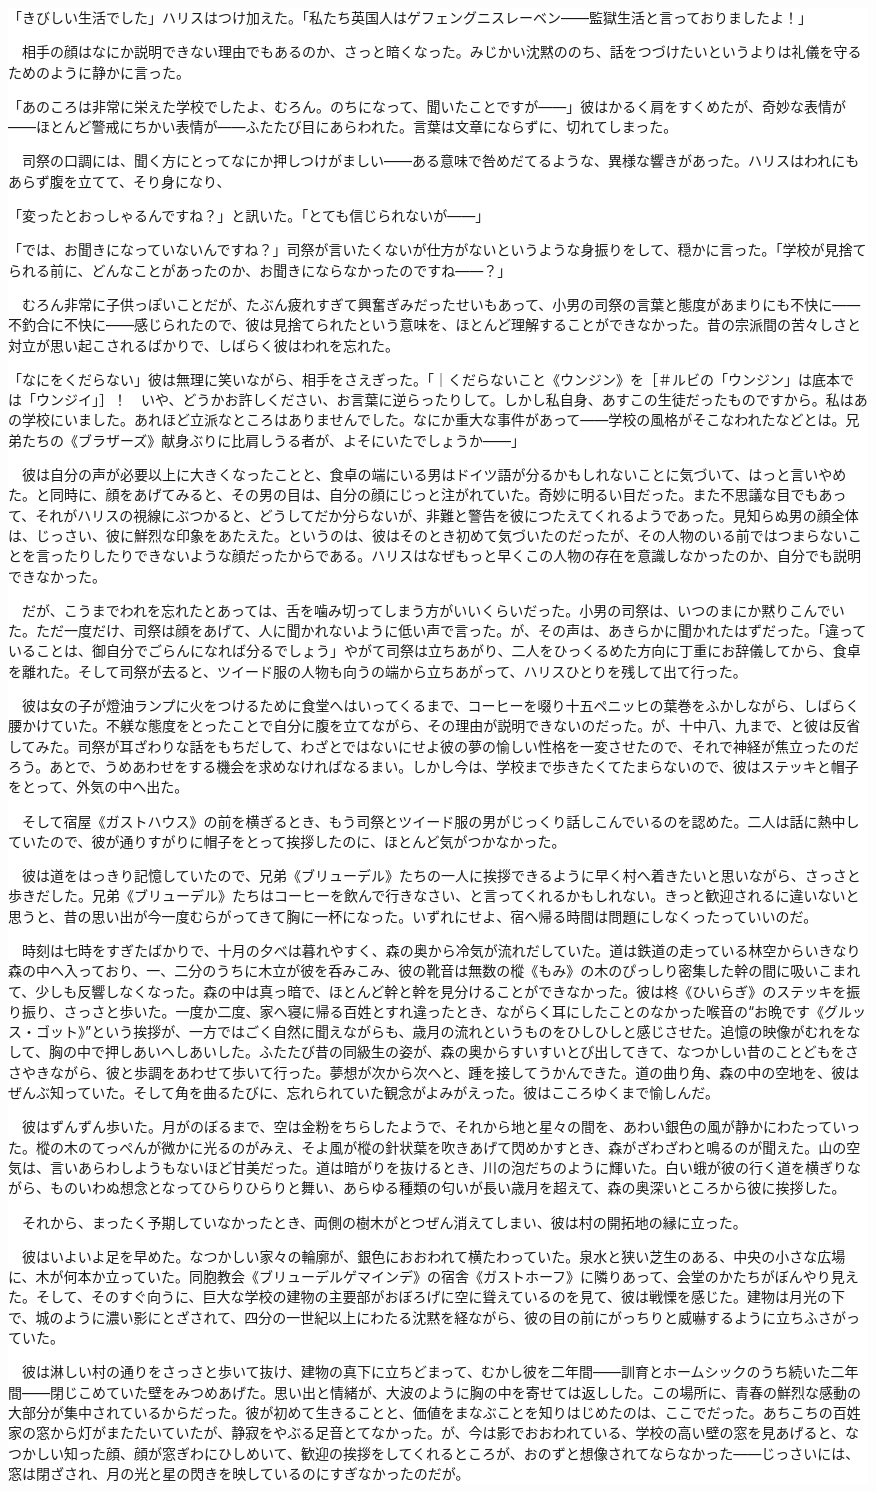 「きびしい生活でした」ハリスはつけ加えた。「私たち英国人はゲフェングニスレーベン――監獄生活と言っておりましたよ！」

　相手の顔はなにか説明できない理由でもあるのか、さっと暗くなった。みじかい沈黙ののち、話をつづけたいというよりは礼儀を守るためのように静かに言った。

「あのころは非常に栄えた学校でしたよ、むろん。のちになって、聞いたことですが――」彼はかるく肩をすくめたが、奇妙な表情が――ほとんど警戒にちかい表情が――ふたたび目にあらわれた。言葉は文章にならずに、切れてしまった。

　司祭の口調には、聞く方にとってなにか押しつけがましい――ある意味で咎めだてるような、異様な響きがあった。ハリスはわれにもあらず腹を立てて、そり身になり、

「変ったとおっしゃるんですね？」と訊いた。「とても信じられないが――」

「では、お聞きになっていないんですね？」司祭が言いたくないが仕方がないというような身振りをして、穏かに言った。「学校が見捨てられる前に、どんなことがあったのか、お聞きにならなかったのですね――？」

　むろん非常に子供っぽいことだが、たぶん疲れすぎて興奮ぎみだったせいもあって、小男の司祭の言葉と態度があまりにも不快に――不釣合に不快に――感じられたので、彼は見捨てられたという意味を、ほとんど理解することができなかった。昔の宗派間の苦々しさと対立が思い起こされるばかりで、しばらく彼はわれを忘れた。

「なにをくだらない」彼は無理に笑いながら、相手をさえぎった。「｜くだらないこと《ウンジン》を［＃ルビの「ウンジン」は底本では「ウンジイ」］！　いや、どうかお許しください、お言葉に逆らったりして。しかし私自身、あすこの生徒だったものですから。私はあの学校にいました。あれほど立派なところはありませんでした。なにか重大な事件があって――学校の風格がそこなわれたなどとは。兄弟たちの《ブラザーズ》献身ぶりに比肩しうる者が、よそにいたでしょうか――」

　彼は自分の声が必要以上に大きくなったことと、食卓の端にいる男はドイツ語が分るかもしれないことに気づいて、はっと言いやめた。と同時に、顔をあげてみると、その男の目は、自分の顔にじっと注がれていた。奇妙に明るい目だった。また不思議な目でもあって、それがハリスの視線にぶつかると、どうしてだか分らないが、非難と警告を彼につたえてくれるようであった。見知らぬ男の顔全体は、じっさい、彼に鮮烈な印象をあたえた。というのは、彼はそのとき初めて気づいたのだったが、その人物のいる前ではつまらないことを言ったりしたりできないような顔だったからである。ハリスはなぜもっと早くこの人物の存在を意識しなかったのか、自分でも説明できなかった。

　だが、こうまでわれを忘れたとあっては、舌を噛み切ってしまう方がいいくらいだった。小男の司祭は、いつのまにか黙りこんでいた。ただ一度だけ、司祭は顔をあげて、人に聞かれないように低い声で言った。が、その声は、あきらかに聞かれたはずだった。「違っていることは、御自分でごらんになれば分るでしょう」やがて司祭は立ちあがり、二人をひっくるめた方向に丁重にお辞儀してから、食卓を離れた。そして司祭が去ると、ツイード服の人物も向うの端から立ちあがって、ハリスひとりを残して出て行った。

　彼は女の子が燈油ランプに火をつけるために食堂へはいってくるまで、コーヒーを啜り十五ペニッヒの葉巻をふかしながら、しばらく腰かけていた。不躾な態度をとったことで自分に腹を立てながら、その理由が説明できないのだった。が、十中八、九まで、と彼は反省してみた。司祭が耳ざわりな話をもちだして、わざとではないにせよ彼の夢の愉しい性格を一変させたので、それで神経が焦立ったのだろう。あとで、うめあわせをする機会を求めなければなるまい。しかし今は、学校まで歩きたくてたまらないので、彼はステッキと帽子をとって、外気の中へ出た。

　そして宿屋《ガストハウス》の前を横ぎるとき、もう司祭とツイード服の男がじっくり話しこんでいるのを認めた。二人は話に熱中していたので、彼が通りすがりに帽子をとって挨拶したのに、ほとんど気がつかなかった。

　彼は道をはっきり記憶していたので、兄弟《ブリューデル》たちの一人に挨拶できるように早く村へ着きたいと思いながら、さっさと歩きだした。兄弟《ブリューデル》たちはコーヒーを飲んで行きなさい、と言ってくれるかもしれない。きっと歓迎されるに違いないと思うと、昔の思い出が今一度むらがってきて胸に一杯になった。いずれにせよ、宿へ帰る時間は問題にしなくったっていいのだ。

　時刻は七時をすぎたばかりで、十月の夕べは暮れやすく、森の奥から冷気が流れだしていた。道は鉄道の走っている林空からいきなり森の中へ入っており、一、二分のうちに木立が彼を呑みこみ、彼の靴音は無数の樅《もみ》の木のぴっしり密集した幹の間に吸いこまれて、少しも反響しなくなった。森の中は真っ暗で、ほとんど幹と幹を見分けることができなかった。彼は柊《ひいらぎ》のステッキを振り振り、さっさと歩いた。一度か二度、家へ寝に帰る百姓とすれ違ったとき、ながらく耳にしたことのなかった喉音の“お晩です《グルッス・ゴット》”という挨拶が、一方ではごく自然に聞えながらも、歳月の流れというものをひしひしと感じさせた。追憶の映像がむれをなして、胸の中で押しあいへしあいした。ふたたび昔の同級生の姿が、森の奥からすいすいとび出してきて、なつかしい昔のことどもをささやきながら、彼と歩調をあわせて歩いて行った。夢想が次から次へと、踵を接してうかんできた。道の曲り角、森の中の空地を、彼はぜんぶ知っていた。そして角を曲るたびに、忘れられていた観念がよみがえった。彼はこころゆくまで愉しんだ。

　彼はずんずん歩いた。月がのぼるまで、空は金粉をちらしたようで、それから地と星々の間を、あわい銀色の風が静かにわたっていった。樅の木のてっぺんが微かに光るのがみえ、そよ風が樅の針状葉を吹きあげて閃めかすとき、森がざわざわと鳴るのが聞えた。山の空気は、言いあらわしようもないほど甘美だった。道は暗がりを抜けるとき、川の泡だちのように輝いた。白い蛾が彼の行く道を横ぎりながら、ものいわぬ想念となってひらりひらりと舞い、あらゆる種類の匂いが長い歳月を超えて、森の奥深いところから彼に挨拶した。

　それから、まったく予期していなかったとき、両側の樹木がとつぜん消えてしまい、彼は村の開拓地の縁に立った。

　彼はいよいよ足を早めた。なつかしい家々の輪廓が、銀色におおわれて横たわっていた。泉水と狭い芝生のある、中央の小さな広場に、木が何本か立っていた。同胞教会《ブリューデルゲマインデ》の宿舎《ガストホーフ》に隣りあって、会堂のかたちがぼんやり見えた。そして、そのすぐ向うに、巨大な学校の建物の主要部がおぼろげに空に聳えているのを見て、彼は戦慄を感じた。建物は月光の下で、城のように濃い影にとざされて、四分の一世紀以上にわたる沈黙を経ながら、彼の目の前にがっちりと威嚇するように立ちふさがっていた。

　彼は淋しい村の通りをさっさと歩いて抜け、建物の真下に立ちどまって、むかし彼を二年間――訓育とホームシックのうち続いた二年間――閉じこめていた壁をみつめあげた。思い出と情緒が、大波のように胸の中を寄せては返しした。この場所に、青春の鮮烈な感動の大部分が集中されているからだった。彼が初めて生きることと、価値をまなぶことを知りはじめたのは、ここでだった。あちこちの百姓家の窓から灯がまたたいていたが、静寂をやぶる足音とてなかった。が、今は影でおおわれている、学校の高い壁の窓を見あげると、なつかしい知った顔、顔が窓ぎわにひしめいて、歓迎の挨拶をしてくれるところが、おのずと想像されてならなかった――じっさいには、窓は閉ざされ、月の光と星の閃きを映しているのにすぎなかったのだが。
